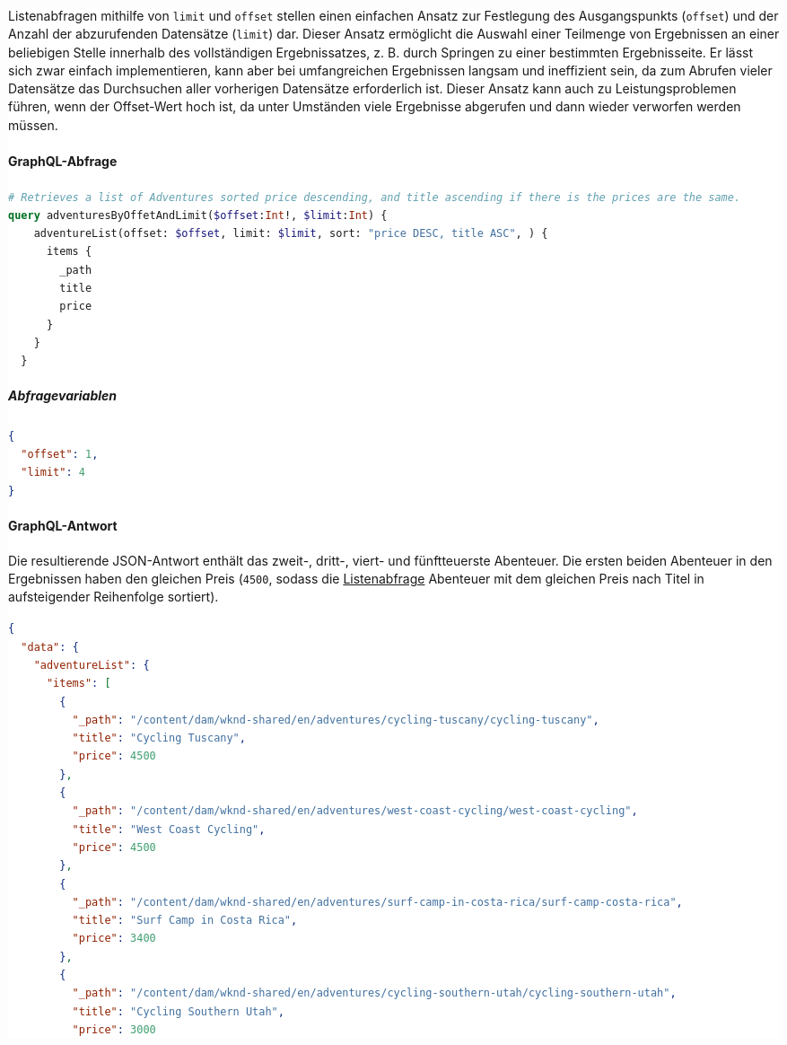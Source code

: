 Listenabfragen mithilfe von `limit` und `offset` stellen einen einfachen Ansatz zur Festlegung des Ausgangspunkts (`offset`) und der Anzahl der abzurufenden Datensätze (`limit`) dar. Dieser Ansatz ermöglicht die Auswahl einer Teilmenge von Ergebnissen an einer beliebigen Stelle innerhalb des vollständigen Ergebnissatzes, z. B. durch Springen zu einer bestimmten Ergebnisseite. Er lässt sich zwar einfach implementieren, kann aber bei umfangreichen Ergebnissen langsam und ineffizient sein, da zum Abrufen vieler Datensätze das Durchsuchen aller vorherigen Datensätze erforderlich ist. Dieser Ansatz kann auch zu Leistungsproblemen führen, wenn der Offset-Wert hoch ist, da unter Umständen viele Ergebnisse abgerufen und dann wieder verworfen werden müssen.

#### GraphQL-Abfrage

```graphql
# Retrieves a list of Adventures sorted price descending, and title ascending if there is the prices are the same.
query adventuresByOffetAndLimit($offset:Int!, $limit:Int) {
    adventureList(offset: $offset, limit: $limit, sort: "price DESC, title ASC", ) {
      items {
        _path
        title
        price
      }
    }
  }
```

##### Abfragevariablen

```json
{
  "offset": 1,
  "limit": 4
}
```

#### GraphQL-Antwort

Die resultierende JSON-Antwort enthält das zweit-, dritt-, viert- und fünftteuerste Abenteuer. Die ersten beiden Abenteuer in den Ergebnissen haben den gleichen Preis (`4500`, sodass die [Listenabfrage](#list-queries) Abenteuer mit dem gleichen Preis nach Titel in aufsteigender Reihenfolge sortiert).

```json
{
  "data": {
    "adventureList": {
      "items": [
        {
          "_path": "/content/dam/wknd-shared/en/adventures/cycling-tuscany/cycling-tuscany",
          "title": "Cycling Tuscany",
          "price": 4500
        },
        {
          "_path": "/content/dam/wknd-shared/en/adventures/west-coast-cycling/west-coast-cycling",
          "title": "West Coast Cycling",
          "price": 4500
        },
        {
          "_path": "/content/dam/wknd-shared/en/adventures/surf-camp-in-costa-rica/surf-camp-costa-rica",
          "title": "Surf Camp in Costa Rica",
          "price": 3400
        },
        {
          "_path": "/content/dam/wknd-shared/en/adventures/cycling-southern-utah/cycling-southern-utah",
          "title": "Cycling Southern Utah",
          "price": 3000
```